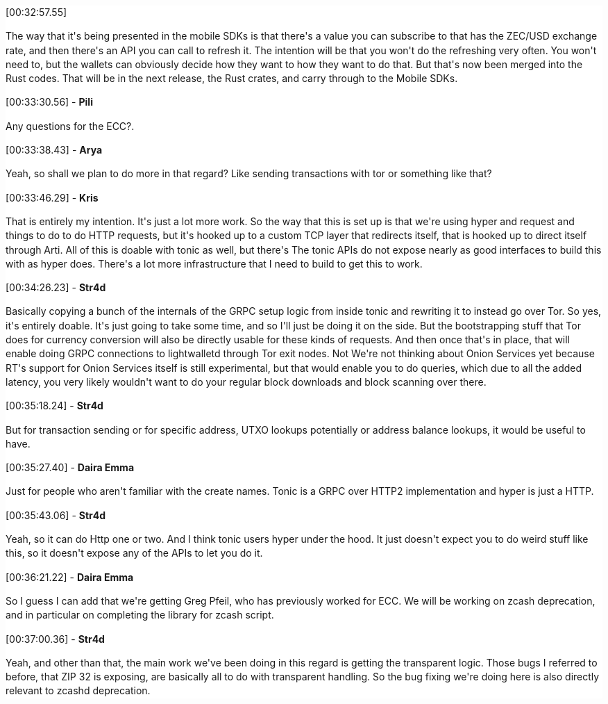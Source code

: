 [00:32:57.55] 

The way that it's being presented in the mobile SDKs is that there's a value you can subscribe to that has the ZEC/USD exchange rate, and then there's an API you can call to refresh it. The intention will be that you won't do the refreshing very often. You won't need to, but the wallets can obviously decide how they want to how they want to do that. But that's now been merged into the Rust codes. That will be in the next release, the Rust crates, and carry through to the Mobile SDKs. 

[00:33:30.56] - **Pili**

Any questions for the ECC?.

[00:33:38.43] - **Arya**

Yeah, so shall we plan to do more in that regard? Like sending transactions with tor or something like that?

[00:33:46.29] - **Kris**

That is entirely my intention. It's just a lot more work. So the way that this is set up is that we're using hyper and request and things to do to do HTTP requests, but it's hooked up to a custom TCP layer that redirects itself, that is hooked up to direct itself through Arti. All of this is doable with tonic as well, but there's The tonic APIs do not expose nearly as good interfaces to build this with as hyper does. There's a lot more infrastructure that I need to build to get this to work.

[00:34:26.23] - **Str4d**

Basically copying a bunch of the internals of the GRPC setup logic from inside tonic and rewriting it to instead go over Tor. So yes, it's entirely doable. It's just going to take some time, and so I'll just be doing it on the side. But the bootstrapping stuff that Tor does for currency conversion will also be directly usable for these kinds of requests. And then once that's in place, that will enable doing GRPC connections to lightwalletd through Tor exit nodes. Not We're not thinking about Onion Services yet because RT's support for Onion Services itself is still experimental, but that would enable you to do queries, which due to all the added latency, you very likely wouldn't want to do your regular block downloads and block scanning over there.

[00:35:18.24] - **Str4d**

But for transaction sending or for specific address, UTXO lookups potentially or address balance lookups, it would be useful to have.

[00:35:27.40] - **Daira Emma**

Just for people who aren't familiar with the create names. Tonic is a GRPC over HTTP2 implementation and hyper is just a HTTP.

[00:35:43.06] - **Str4d**

Yeah, so it can do Http one or two. And I think tonic users hyper under the hood. It just doesn't expect you to do weird stuff like this, so it doesn't expose any of the APIs to let you do it.

[00:36:21.22] - **Daira Emma**

So I guess I can add that we're getting Greg Pfeil, who has previously worked for ECC. We will be working on zcash deprecation, and in particular on completing the library for zcash script.

[00:37:00.36] - **Str4d**

Yeah, and other than that, the main work we've been doing in this regard is getting the transparent logic. Those bugs I referred to before, that ZIP 32 is exposing, are basically all to do with transparent handling. So the bug fixing we're doing here is also directly relevant to zcashd deprecation.
